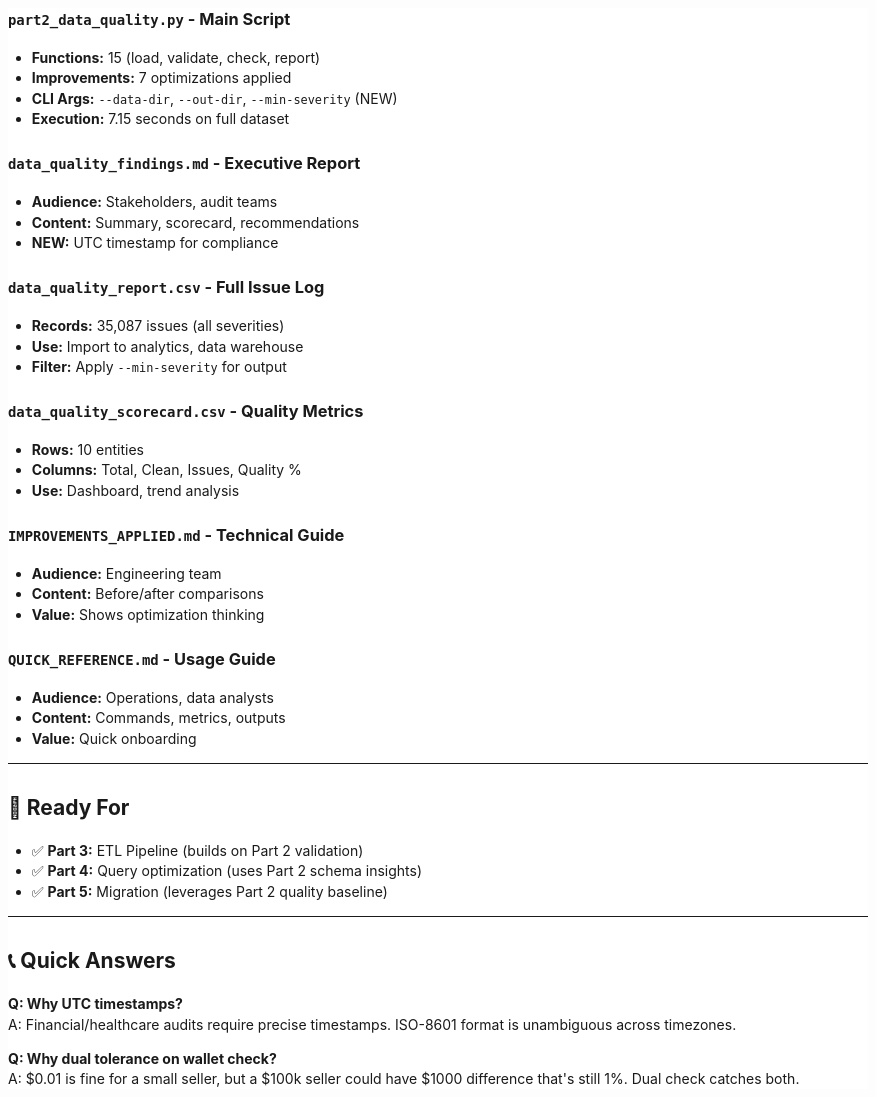 ### `part2_data_quality.py` - Main Script
- **Functions:** 15 (load, validate, check, report)
- **Improvements:** 7 optimizations applied
- **CLI Args:** `--data-dir`, `--out-dir`, `--min-severity` (NEW)
- **Execution:** 7.15 seconds on full dataset

### `data_quality_findings.md` - Executive Report  
- **Audience:** Stakeholders, audit teams
- **Content:** Summary, scorecard, recommendations
- **NEW:** UTC timestamp for compliance

### `data_quality_report.csv` - Full Issue Log
- **Records:** 35,087 issues (all severities)
- **Use:** Import to analytics, data warehouse
- **Filter:** Apply `--min-severity` for output

### `data_quality_scorecard.csv` - Quality Metrics
- **Rows:** 10 entities
- **Columns:** Total, Clean, Issues, Quality %
- **Use:** Dashboard, trend analysis

### `IMPROVEMENTS_APPLIED.md` - Technical Guide
- **Audience:** Engineering team
- **Content:** Before/after comparisons
- **Value:** Shows optimization thinking

### `QUICK_REFERENCE.md` - Usage Guide
- **Audience:** Operations, data analysts
- **Content:** Commands, metrics, outputs
- **Value:** Quick onboarding

---

## 🚀 Ready For

- ✅ **Part 3:** ETL Pipeline (builds on Part 2 validation)
- ✅ **Part 4:** Query optimization (uses Part 2 schema insights)
- ✅ **Part 5:** Migration (leverages Part 2 quality baseline)

---

## 📞 Quick Answers

**Q: Why UTC timestamps?**  
A: Financial/healthcare audits require precise timestamps. ISO-8601 format is unambiguous across timezones.

**Q: Why dual tolerance on wallet check?**  
A: $0.01 is fine for a small seller, but a $100k seller could have $1000 difference that's still 1%. Dual check catches both.
